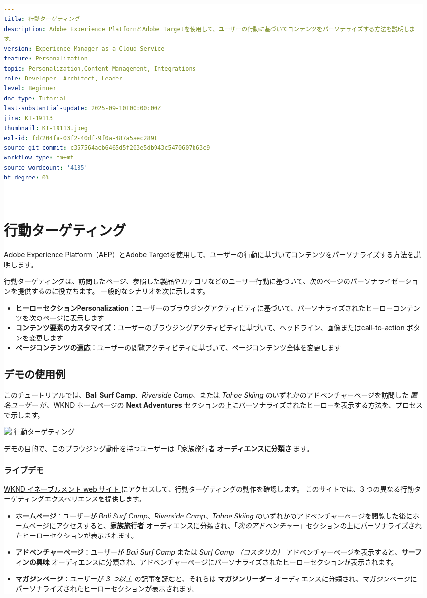 ```yaml
---
title: 行動ターゲティング
description: Adobe Experience PlatformとAdobe Targetを使用して、ユーザーの行動に基づいてコンテンツをパーソナライズする方法を説明します。
version: Experience Manager as a Cloud Service
feature: Personalization
topic: Personalization,Content Management, Integrations
role: Developer, Architect, Leader
level: Beginner
doc-type: Tutorial
last-substantial-update: 2025-09-10T00:00:00Z
jira: KT-19113
thumbnail: KT-19113.jpeg
exl-id: fd7204fa-03f2-40df-9f0a-487a5aec2891
source-git-commit: c367564acb6465d5f203e5db943c5470607b63c9
workflow-type: tm+mt
source-wordcount: '4185'
ht-degree: 0%

---
```


# 行動ターゲティング

Adobe Experience Platform（AEP）とAdobe Targetを使用して、ユーザーの行動に基づいてコンテンツをパーソナライズする方法を説明します。

行動ターゲティングは、訪問したページ、参照した製品やカテゴリなどのユーザー行動に基づいて、次のページのパーソナライゼーションを提供するのに役立ちます。 一般的なシナリオを次に示します。

- **ヒーローセクションPersonalization**：ユーザーのブラウジングアクティビティに基づいて、パーソナライズされたヒーローコンテンツを次のページに表示します
- **コンテンツ要素のカスタマイズ**：ユーザーのブラウジングアクティビティに基づいて、ヘッドライン、画像またはcall-to-action ボタンを変更します
- **ページコンテンツの適応**：ユーザーの閲覧アクティビティに基づいて、ページコンテンツ全体を変更します

## デモの使用例

このチュートリアルでは、**Bali Surf Camp**、_Riverside Camp_、または _Tahoe Skiing_ のいずれかのアドベンチャーページを訪問した _匿名ユーザー_ が、WKND ホームページの **Next Adventures** セクションの上にパーソナライズされたヒーローを表示する方法を、プロセスで示します。

![&#x200B; 行動ターゲティング &#x200B;](../assets/use-cases/behavioral-targeting/family-travelers.png)

デモの目的で、このブラウジング動作を持つユーザーは「家族旅行者 **オーディエンスに分類さ** ます。

### ライブデモ

[WKND イネーブルメント web サイト &#x200B;](https://wknd.enablementadobe.com/us/en.html) にアクセスして、行動ターゲティングの動作を確認します。 このサイトでは、3 つの異なる行動ターゲティングエクスペリエンスを提供します。

- **ホームページ**：ユーザーが _Bali Surf Camp_、_Riverside Camp_、_Tahoe Skiing_ のいずれかのアドベンチャーページを閲覧した後にホームページにアクセスすると、**家族旅行者** オーディエンスに分類され、「_次のアドベンチャー_」セクションの上にパーソナライズされたヒーローセクションが表示されます。

- **アドベンチャーページ**：ユーザーが _Bali Surf Camp_ または _Surf Camp （コスタリカ）_ アドベンチャーページを表示すると、**サーフィンの興味** オーディエンスに分類され、アドベンチャーページにパーソナライズされたヒーローセクションが表示されます。

- **マガジンページ**：ユーザーが _3 つ以上_ の記事を読むと、それらは **マガジンリーダー** オーディエンスに分類され、マガジンページにパーソナライズされたヒーローセクションが表示されます。
